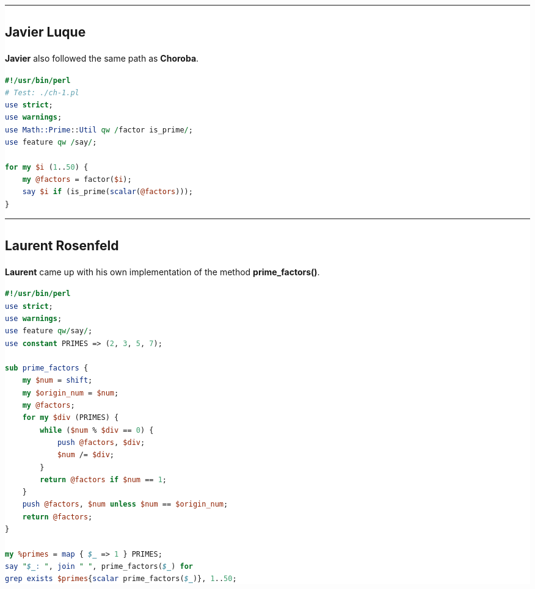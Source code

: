 ***

## Javier Luque

**Javier** also followed the same path as **Choroba**.

```perl
#!/usr/bin/perl
# Test: ./ch-1.pl
use strict;
use warnings;
use Math::Prime::Util qw /factor is_prime/;
use feature qw /say/;

for my $i (1..50) {
    my @factors = factor($i);
    say $i if (is_prime(scalar(@factors)));
}
```

***

## Laurent Rosenfeld

**Laurent** came up with his own implementation of the method **prime_factors()**.

```perl
#!/usr/bin/perl
use strict;
use warnings;
use feature qw/say/;
use constant PRIMES => (2, 3, 5, 7);

sub prime_factors {
    my $num = shift;
    my $origin_num = $num;
    my @factors;
    for my $div (PRIMES) {
        while ($num % $div == 0) {
            push @factors, $div;
            $num /= $div;
        }
        return @factors if $num == 1;
    }
    push @factors, $num unless $num == $origin_num;
    return @factors;
}

my %primes = map { $_ => 1 } PRIMES;
say "$_: ", join " ", prime_factors($_) for
grep exists $primes{scalar prime_factors($_)}, 1..50;
```
